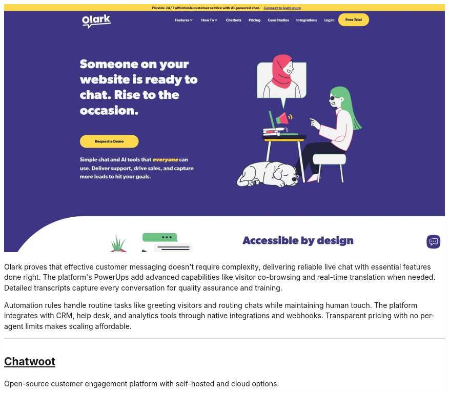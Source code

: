 ![Olark Screenshot](image/olark.webp)


Olark proves that effective customer messaging doesn't require complexity, delivering reliable live chat with essential features done right. The platform's PowerUps add advanced capabilities like visitor co-browsing and real-time translation when needed. Detailed transcripts capture every conversation for quality assurance and training.

Automation rules handle routine tasks like greeting visitors and routing chats while maintaining human touch. The platform integrates with CRM, help desk, and analytics tools through native integrations and webhooks. Transparent pricing with no per-agent limits makes scaling affordable.

---

## **[Chatwoot](https://chatwoot.com)**

Open-source customer engagement platform with self-hosted and cloud options.
